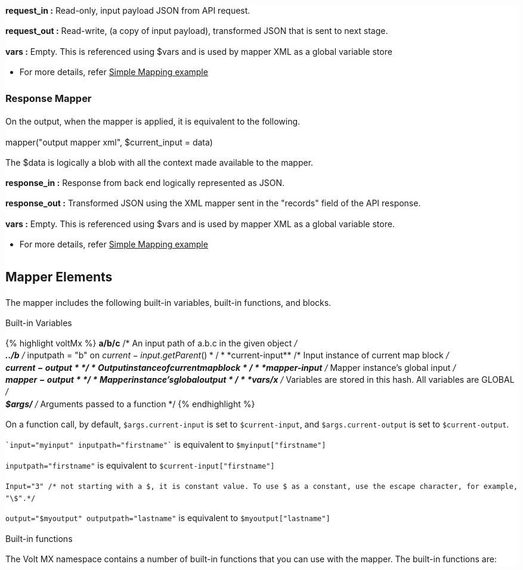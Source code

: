 **request\_in :** Read-only, input payload JSON from API request.

**request\_out :** Read-write, (a copy of input payload), transformed JSON that is sent to next stage.

**vars :** Empty. This is referenced using $vars and is used by mapper XML as a global variable store

*   For more details, refer [Simple Mapping example](#Mapping-SimpleMapping)

### Response Mapper

On the output, when the mapper is applied, it is equivalent to the following.

mapper("output mapper xml", $current\_input = data)

The $data is logically a blob with all the context made available to the mapper.

**response\_in :** Response from back end logically represented as JSON.

**response\_out :** Transformed JSON using the XML mapper sent in the "records" field of the API response.

**vars :** Empty. This is referenced using $vars and is used by mapper XML as a global variable store.

*   For more details, refer [Simple Mapping example](#Mapping-SimpleMapping)

Mapper Elements
---------------

The mapper includes the following built-in variables, built-in functions, and blocks.

Built-in Variables

{% highlight voltMx %} **a/b/c**   /* An input path of a.b.c in the given object */  
**../b**      /* inputpath = "b" on $current-input.getParent() */  
 **$current-input** /* Input instance of current map block */  
 **$current-output** /* Output instance of current map block */  
 **$mapper-input** /* Mapper instance’s global input */  
 **$mapper-output**  /* Mapper instance’s global output */  
 **$vars/x** /* Variables are stored in this hash.  All variables are GLOBAL */  
 **$args/<arg name>** /* Arguments passed to a function */
{% endhighlight %}

On a function call, by default, `$args.current-input` is set to `$current-input`, and `$args.current-output` is set to `$current-output`.

`` `input="myinput" inputpath="firstname"` `` is equivalent to `$myinput["firstname"]`

`inputpath="firstname"` is equivalent to `$current-input["firstname"]`

`Input="3" /* not starting with a $, it is constant value. To use $ as a constant, use the escape character, for example, "\$".*/`

`output="$myoutput" outputpath="lastname"` is equivalent to `$myoutput["lastname"]`

Built-in functions

The Volt MX namespace contains a number of built-in functions that you can use with the mapper. The built-in functions are:

